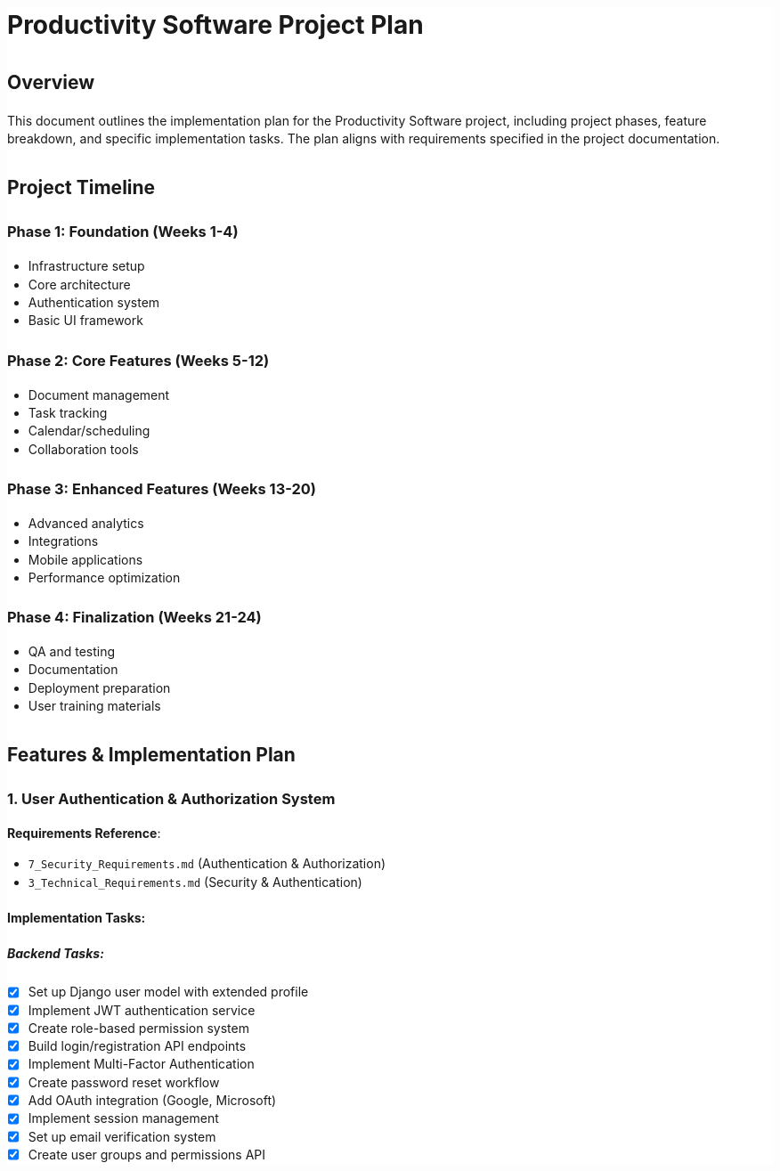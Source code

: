# Productivity Software Project Plan

## Overview

This document outlines the implementation plan for the Productivity Software project, including project phases, feature breakdown, and specific implementation tasks. The plan aligns with requirements specified in the project documentation.

## Project Timeline

### Phase 1: Foundation (Weeks 1-4)
- Infrastructure setup
- Core architecture
- Authentication system
- Basic UI framework

### Phase 2: Core Features (Weeks 5-12)
- Document management
- Task tracking
- Calendar/scheduling
- Collaboration tools

### Phase 3: Enhanced Features (Weeks 13-20)
- Advanced analytics
- Integrations
- Mobile applications
- Performance optimization

### Phase 4: Finalization (Weeks 21-24)
- QA and testing
- Documentation
- Deployment preparation
- User training materials

## Features & Implementation Plan

### 1. User Authentication & Authorization System

**Requirements Reference**: 
- `7_Security_Requirements.md` (Authentication & Authorization)
- `3_Technical_Requirements.md` (Security & Authentication)

#### Implementation Tasks:

##### Backend Tasks:
- [x] Set up Django user model with extended profile
- [x] Implement JWT authentication service
- [x] Create role-based permission system
- [x] Build login/registration API endpoints
- [x] Implement Multi-Factor Authentication
- [x] Create password reset workflow
- [x] Add OAuth integration (Google, Microsoft)
- [x] Implement session management
- [x] Set up email verification system
- [x] Create user groups and permissions API
